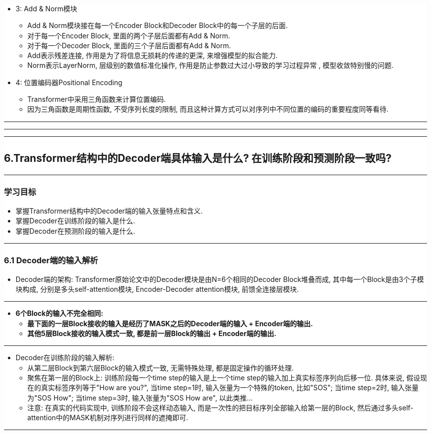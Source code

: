 
* 3: Add & Norm模块
	* Add & Norm模块接在每一个Encoder Block和Decoder Block中的每一个子层的后面.
	* 对于每一个Encoder Block, 里面的两个子层后面都有Add & Norm.
	* 对于每一个Decoder Block, 里面的三个子层后面都有Add & Norm.
	* Add表示残差连接, 作用是为了将信息无损耗的传递的更深, 来增强模型的拟合能力.
	* Norm表示LayerNorm, 层级别的数值标准化操作, 作用是防止参数过大过小导致的学习过程异常
	, 模型收敛特别慢的问题.


* 4: 位置编码器Positional Encoding
	* Transformer中采用三角函数来计算位置编码.
	* 因为三角函数是周期性函数, 不受序列长度的限制, 而且这种计算方式可以对序列中不同位置的编码的重要程度同等看待.


---

---

---


## 6.Transformer结构中的Decoder端具体输入是什么? 在训练阶段和预测阶段一致吗?

---

### 学习目标

* 掌握Transformer结构中的Decoder端的输入张量特点和含义.
* 掌握Decoder在训练阶段的输入是什么.
* 掌握Decoder在预测阶段的输入是什么.

---

### 6.1 Decoder端的输入解析

* Decoder端的架构: Transformer原始论文中的Decoder模块是由N=6个相同的Decoder Block堆叠而成, 其中每一个Block是由3个子模块构成, 分别是多头self-attention模块, Encoder-Decoder attention模块, 前馈全连接层模块.

---

* **6个Block的输入不完全相同:**
	* **最下面的一层Block接收的输入是经历了MASK之后的Decoder端的输入 + Encoder端的输出.**
	* **其他5层Block接收的输入模式一致, 都是前一层Block的输出 + Encoder端的输出.**

---

* Decoder在训练阶段的输入解析:
	* 从第二层Block到第六层Block的输入模式一致, 无需特殊处理, 都是固定操作的循环处理.
	* 聚焦在第一层的Block上: 训练阶段每一个time step的输入是上一个time step的输入加上真实标签序列向后移一位. 具体来说, 假设现在的真实标签序列等于"How are you?", 当time step=1时, 输入张量为一个特殊的token, 比如"SOS"; 当time step=2时, 输入张量为"SOS How"; 当time step=3时, 输入张量为"SOS How are", 以此类推...
	* 注意: 在真实的代码实现中, 训练阶段不会这样动态输入, 而是一次性的把目标序列全部输入给第一层的Block, 然后通过多头self-attention中的MASK机制对序列进行同样的遮掩即可.

---
